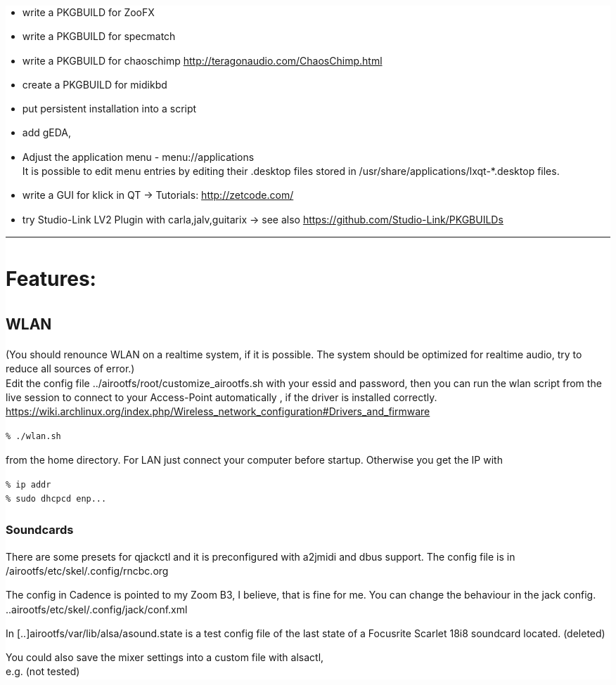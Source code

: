 * write a PKGBUILD for ZooFX   
* write a PKGBUILD for specmatch  
* write a PKGBUILD for chaoschimp
http://teragonaudio.com/ChaosChimp.html
* create a PKGBUILD for midikbd  
* put persistent installation into a script    
* add gEDA,   
* Adjust the application menu - menu://applications  
It is possible to edit menu entries by editing their .desktop files stored in /usr/share/applications/lxqt-*.desktop files.  
* write a GUI for klick in QT -> Tutorials: http://zetcode.com/  

* try Studio-Link LV2 Plugin with carla,jalv,guitarix -> see also https://github.com/Studio-Link/PKGBUILDs  






----------------------------------
# Features:  


## WLAN   
(You should renounce WLAN on a realtime system, if it is possible. The system should
be optimized for realtime audio, try to reduce all sources of error.)  
Edit the config file ../airootfs/root/customize_airootfs.sh with your essid and password, then you can run the wlan script from the live session to connect to your Access-Point automatically , 
if the driver is installed correctly.  
https://wiki.archlinux.org/index.php/Wireless_network_configuration#Drivers_and_firmware  

    % ./wlan.sh   
from the home directory. For LAN just connect your computer before startup. Otherwise you get the IP with  

    % ip addr  
    % sudo dhcpcd enp...    
 


### Soundcards  
There are some presets for qjackctl and it is preconfigured with a2jmidi and dbus support. 
The config file is in /airootfs/etc/skel/.config/rncbc.org

The config in Cadence is pointed to my Zoom B3, I believe, that is fine for me.
You can change the behaviour in the jack config.  
..airootfs/etc/skel/.config/jack/conf.xml 

In [..]airootfs/var/lib/alsa/asound.state is a test config file of the last state of a 
Focusrite Scarlet 18i8 soundcard located. (deleted)   


You could also save the mixer settings into a custom file with alsactl,   
e.g. (not tested)  
